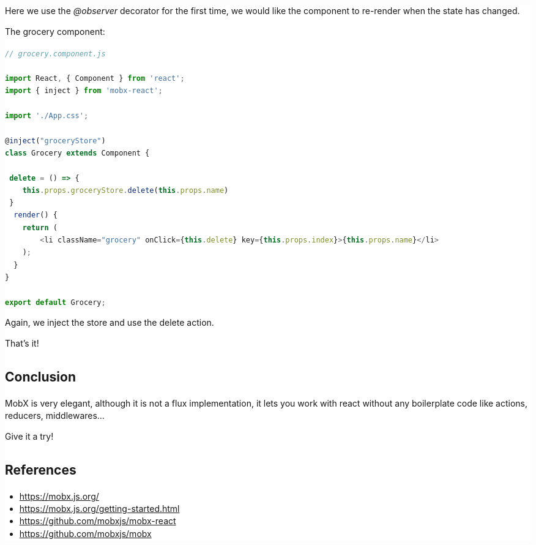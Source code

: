 ```js
```
Here we use the _@observer_ decorator for the first time, we would like the component to re-render when the state has changed.

The grocery component:
```js
// grocery.component.js

import React, { Component } from 'react';
import { inject } from 'mobx-react';

import './App.css';

@inject("groceryStore")
class Grocery extends Component {

 delete = () => {
    this.props.groceryStore.delete(this.props.name)
 }
  render() {
    return (
        <li className="grocery" onClick={this.delete} key={this.props.index}>{this.props.name}</li>
    );
  }
}

export default Grocery;
```
Again, we inject the store and use the delete action.

That’s it!

## Conclusion
MobX is very elegant, although it is not a flux implementation, it lets you work with react without any boilerplate code like actions, reducers,  middlewares… 

Give it a try!

## References
- https://mobx.js.org/
- https://mobx.js.org/getting-started.html
- https://github.com/mobxjs/mobx-react
- https://github.com/mobxjs/mobx












